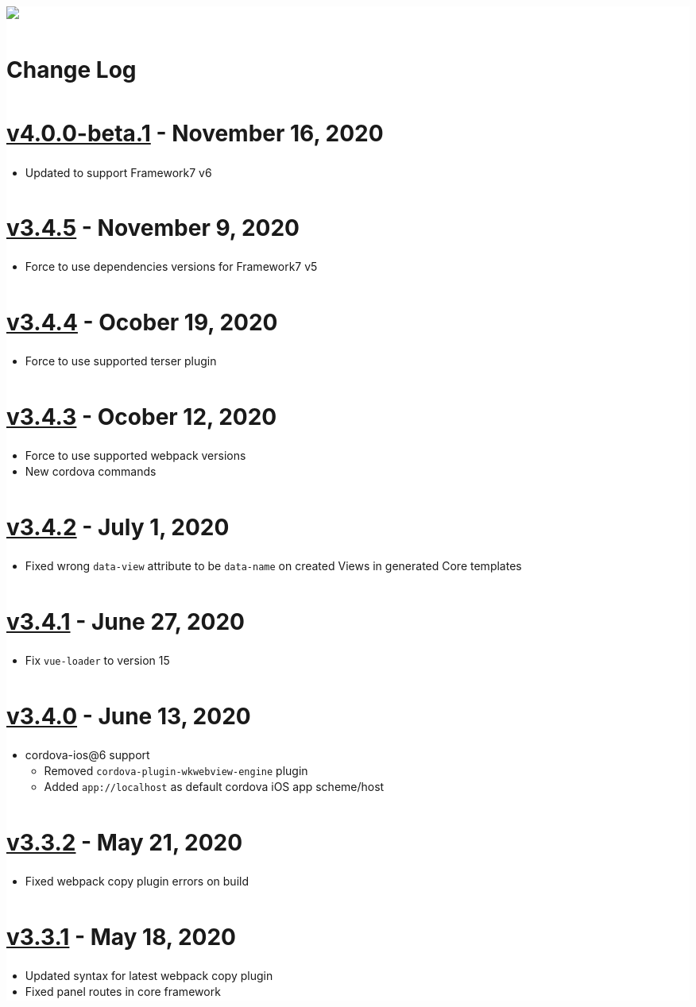 <a href="https://www.patreon.com/vladimirkharlampidi"><img src="https://framework7.io/i/support-badge.png" height="20"></a>

# Change Log

# [v4.0.0-beta.1](https://github.com/framework7io/framework7-cli/compare/v3.4.5...v4.0.0-beta.1) - November 16, 2020
  * Updated to support Framework7 v6

# [v3.4.5](https://github.com/framework7io/framework7-cli/compare/v3.4.4...v3.4.5) - November 9, 2020
  * Force to use dependencies versions for Framework7 v5

# [v3.4.4](https://github.com/framework7io/framework7-cli/compare/v3.4.2...v3.4.3) - Ocober 19, 2020
  * Force to use supported terser plugin

# [v3.4.3](https://github.com/framework7io/framework7-cli/compare/v3.4.2...v3.4.3) - Ocober 12, 2020
  * Force to use supported webpack versions
  * New cordova commands

# [v3.4.2](https://github.com/framework7io/framework7-cli/compare/v3.4.1...v3.4.2) - July 1, 2020
  * Fixed wrong `data-view` attribute to be `data-name` on created Views in generated Core templates

# [v3.4.1](https://github.com/framework7io/framework7-cli/compare/v3.4.0...v3.4.1) - June 27, 2020
  * Fix `vue-loader` to version 15

# [v3.4.0](https://github.com/framework7io/framework7-cli/compare/v3.3.2...v3.4.0) - June 13, 2020
  * cordova-ios@6 support
    * Removed `cordova-plugin-wkwebview-engine` plugin
    * Added `app://localhost` as default cordova iOS app scheme/host

# [v3.3.2](https://github.com/framework7io/framework7-cli/compare/v3.3.1...v3.3.2) - May 21, 2020
  * Fixed webpack copy plugin errors on build

# [v3.3.1](https://github.com/framework7io/framework7-cli/compare/v3.3.0...v3.3.1) - May 18, 2020
  * Updated syntax for latest webpack copy plugin
  * Fixed panel routes in core framework
